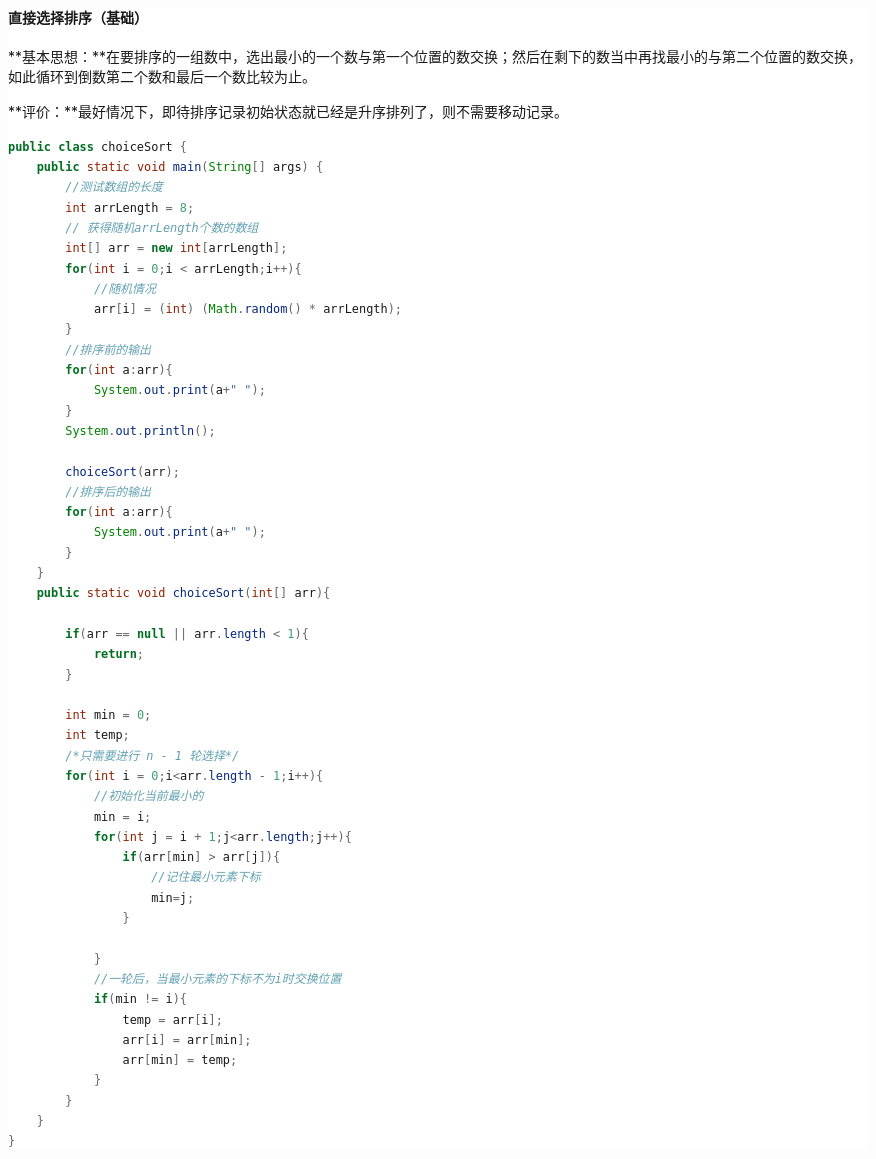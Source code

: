 #### 直接选择排序（基础）

​		**基本思想：**在要排序的一组数中，选出最小的一个数与第一个位置的数交换；然后在剩下的数当中再找最小的与第二个位置的数交换，如此循环到倒数第二个数和最后一个数比较为止。

​		**评价：**最好情况下，即待排序记录初始状态就已经是升序排列了，则不需要移动记录。

~~~java
public class choiceSort {
    public static void main(String[] args) {
        //测试数组的长度
        int arrLength = 8;
        // 获得随机arrLength个数的数组
        int[] arr = new int[arrLength];
        for(int i = 0;i < arrLength;i++){
            //随机情况
            arr[i] = (int) (Math.random() * arrLength);
        }
        //排序前的输出
        for(int a:arr){
            System.out.print(a+" ");
        }
        System.out.println();

        choiceSort(arr);
        //排序后的输出
        for(int a:arr){
            System.out.print(a+" ");
        }
    }
    public static void choiceSort(int[] arr){

        if(arr == null || arr.length < 1){
            return;
        }

        int min = 0;
        int temp;
        /*只需要进行 n - 1 轮选择*/
        for(int i = 0;i<arr.length - 1;i++){
            //初始化当前最小的
            min = i;
            for(int j = i + 1;j<arr.length;j++){
                if(arr[min] > arr[j]){
                    //记住最小元素下标
                    min=j;
                }

            }
            //一轮后，当最小元素的下标不为i时交换位置
            if(min != i){
                temp = arr[i];
                arr[i] = arr[min];
                arr[min] = temp;
            }
        }
    }
}
~~~

